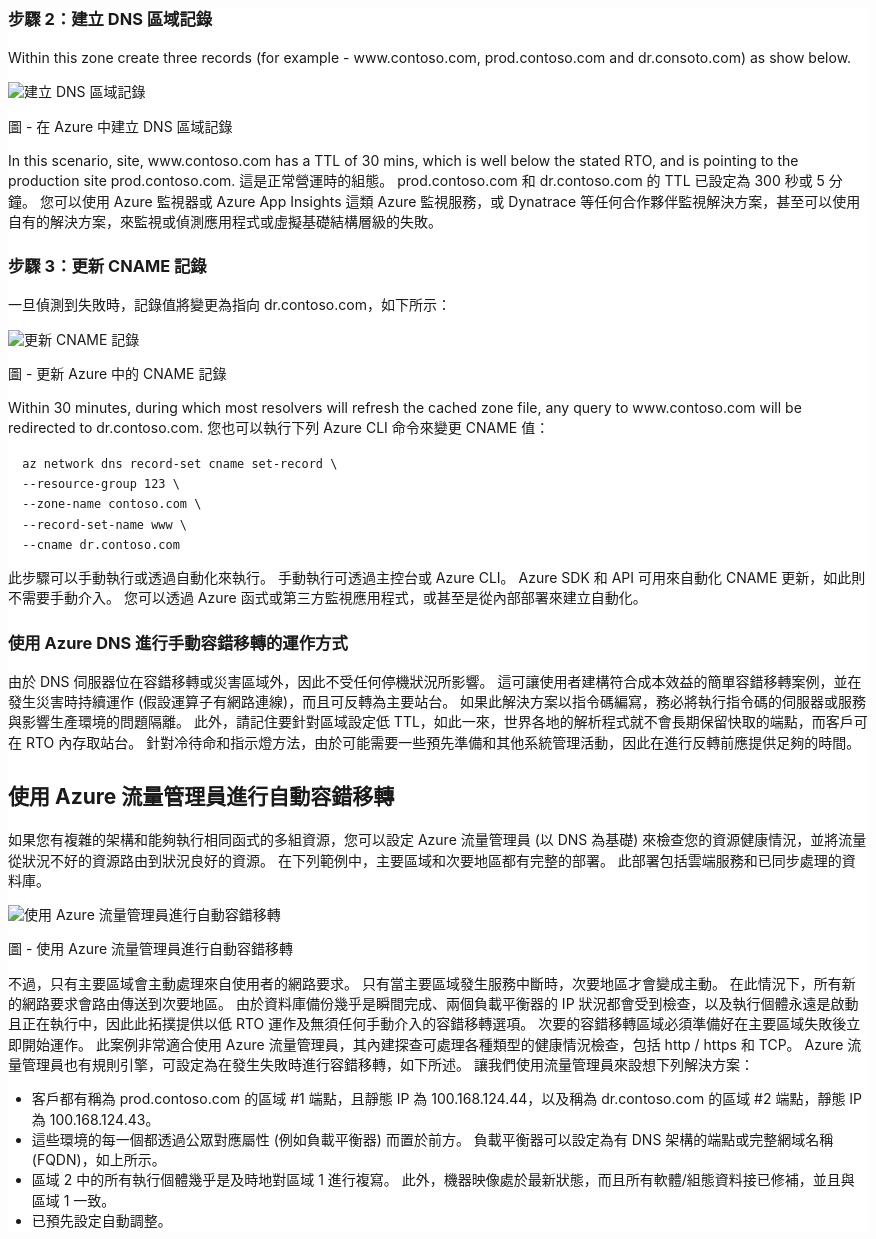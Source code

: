### <a name="step-2-create-dns-zone-records"></a>步驟 2：建立 DNS 區域記錄

Within this zone create three records (for example - www\.contoso.com, prod.contoso.com and dr.consoto.com) as show below.

![建立 DNS 區域記錄](./media/disaster-recovery-dns-traffic-manager/create-dns-zone-records.png)

圖 - 在 Azure 中建立 DNS 區域記錄

In this scenario, site, www\.contoso.com has a TTL of 30 mins, which is well below the stated RTO, and is pointing to the production site prod.contoso.com. 這是正常營運時的組態。 prod.contoso.com 和 dr.contoso.com 的 TTL 已設定為 300 秒或 5 分鐘。 您可以使用 Azure 監視器或 Azure App Insights 這類 Azure 監視服務，或 Dynatrace 等任何合作夥伴監視解決方案，甚至可以使用自有的解決方案，來監視或偵測應用程式或虛擬基礎結構層級的失敗。

### <a name="step-3-update-the-cname-record"></a>步驟 3：更新 CNAME 記錄

一旦偵測到失敗時，記錄值將變更為指向 dr.contoso.com，如下所示：
       
![更新 CNAME 記錄](./media/disaster-recovery-dns-traffic-manager/update-cname-record.png)

圖 - 更新 Azure 中的 CNAME 記錄

Within 30 minutes, during which most resolvers will refresh the cached zone file, any query to www\.contoso.com will be redirected to dr.contoso.com.
您也可以執行下列 Azure CLI 命令來變更 CNAME 值：
 ```azurecli
   az network dns record-set cname set-record \
   --resource-group 123 \
   --zone-name contoso.com \
   --record-set-name www \
   --cname dr.contoso.com
```
此步驟可以手動執行或透過自動化來執行。 手動執行可透過主控台或 Azure CLI。 Azure SDK 和 API 可用來自動化 CNAME 更新，如此則不需要手動介入。 您可以透過 Azure 函式或第三方監視應用程式，或甚至是從內部部署來建立自動化。

### <a name="how-manual-failover-works-using-azure-dns"></a>使用 Azure DNS 進行手動容錯移轉的運作方式
由於 DNS 伺服器位在容錯移轉或災害區域外，因此不受任何停機狀況所影響。 這可讓使用者建構符合成本效益的簡單容錯移轉案例，並在發生災害時持續運作 (假設運算子有網路連線)，而且可反轉為主要站台。 如果此解決方案以指令碼編寫，務必將執行指令碼的伺服器或服務與影響生產環境的問題隔離。 此外，請記住要針對區域設定低 TTL，如此一來，世界各地的解析程式就不會長期保留快取的端點，而客戶可在 RTO 內存取站台。 針對冷待命和指示燈方法，由於可能需要一些預先準備和其他系統管理活動，因此在進行反轉前應提供足夠的時間。

## <a name="automatic-failover-using-azure-traffic-manager"></a>使用 Azure 流量管理員進行自動容錯移轉
如果您有複雜的架構和能夠執行相同函式的多組資源，您可以設定 Azure 流量管理員 (以 DNS 為基礎) 來檢查您的資源健康情況，並將流量從狀況不好的資源路由到狀況良好的資源。 在下列範例中，主要區域和次要地區都有完整的部署。 此部署包括雲端服務和已同步處理的資料庫。 

![使用 Azure 流量管理員進行自動容錯移轉](./media/disaster-recovery-dns-traffic-manager/automatic-failover-using-traffic-manager.png)

圖 - 使用 Azure 流量管理員進行自動容錯移轉

不過，只有主要區域會主動處理來自使用者的網路要求。 只有當主要區域發生服務中斷時，次要地區才會變成主動。 在此情況下，所有新的網路要求會路由傳送到次要地區。 由於資料庫備份幾乎是瞬間完成、兩個負載平衡器的 IP 狀況都會受到檢查，以及執行個體永遠是啟動且正在執行中，因此此拓撲提供以低 RTO 運作及無須任何手動介入的容錯移轉選項。 次要的容錯移轉區域必須準備好在主要區域失敗後立即開始運作。
此案例非常適合使用 Azure 流量管理員，其內建探查可處理各種類型的健康情況檢查，包括 http / https 和 TCP。 Azure 流量管理員也有規則引擎，可設定為在發生失敗時進行容錯移轉，如下所述。 讓我們使用流量管理員來設想下列解決方案：
- 客戶都有稱為 prod.contoso.com 的區域 #1 端點，且靜態 IP 為 100.168.124.44，以及稱為 dr.contoso.com 的區域 #2 端點，靜態 IP 為 100.168.124.43。 
-   這些環境的每一個都透過公眾對應屬性 (例如負載平衡器) 而置於前方。 負載平衡器可以設定為有 DNS 架構的端點或完整網域名稱 (FQDN)，如上所示。
-   區域 2 中的所有執行個體幾乎是及時地對區域 1 進行複寫。 此外，機器映像處於最新狀態，而且所有軟體/組態資料接已修補，並且與區域 1 一致。  
-   已預先設定自動調整。 
